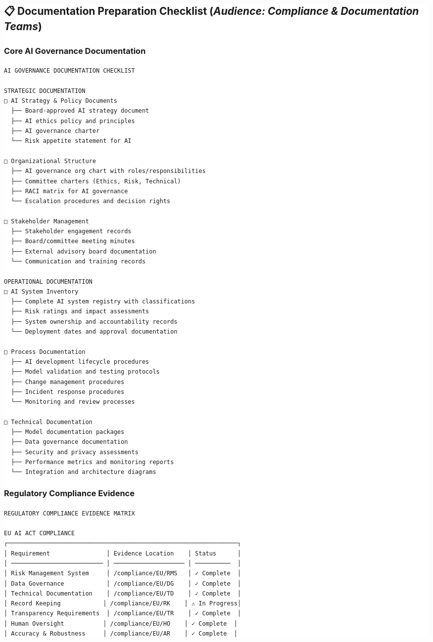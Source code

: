 ## 📋 Documentation Preparation Checklist (*Audience: Compliance & Documentation Teams*)

### Core AI Governance Documentation
```
AI GOVERNANCE DOCUMENTATION CHECKLIST

STRATEGIC DOCUMENTATION
□ AI Strategy & Policy Documents
  ├── Board-approved AI strategy document
  ├── AI ethics policy and principles
  ├── AI governance charter
  └── Risk appetite statement for AI

□ Organizational Structure
  ├── AI governance org chart with roles/responsibilities
  ├── Committee charters (Ethics, Risk, Technical)
  ├── RACI matrix for AI governance
  └── Escalation procedures and decision rights

□ Stakeholder Management
  ├── Stakeholder engagement records
  ├── Board/committee meeting minutes
  ├── External advisory board documentation
  └── Communication and training records

OPERATIONAL DOCUMENTATION
□ AI System Inventory
  ├── Complete AI system registry with classifications
  ├── Risk ratings and impact assessments
  ├── System ownership and accountability records
  └── Deployment dates and approval documentation

□ Process Documentation
  ├── AI development lifecycle procedures
  ├── Model validation and testing protocols
  ├── Change management procedures
  ├── Incident response procedures
  └── Monitoring and review processes

□ Technical Documentation
  ├── Model documentation packages
  ├── Data governance documentation
  ├── Security and privacy assessments
  ├── Performance metrics and monitoring reports
  └── Integration and architecture diagrams
```

### Regulatory Compliance Evidence
```
REGULATORY COMPLIANCE EVIDENCE MATRIX

EU AI ACT COMPLIANCE
┌─────────────────────────────────────────────────────────────────┐
│ Requirement                │ Evidence Location    │ Status      │
│ ────────────────────────── │ ──────────────────── │ ──────────  │
│ Risk Management System     │ /compliance/EU/RMS   │ ✓ Complete  │
│ Data Governance            │ /compliance/EU/DG    │ ✓ Complete  │
│ Technical Documentation    │ /compliance/EU/TD    │ ✓ Complete  │
│ Record Keeping            │ /compliance/EU/RK    │ ⚠️ In Progress│
│ Transparency Requirements  │ /compliance/EU/TR    │ ✓ Complete  │
│ Human Oversight           │ /compliance/EU/HO    │ ✓ Complete  │
│ Accuracy & Robustness     │ /compliance/EU/AR    │ ✓ Complete  │
```